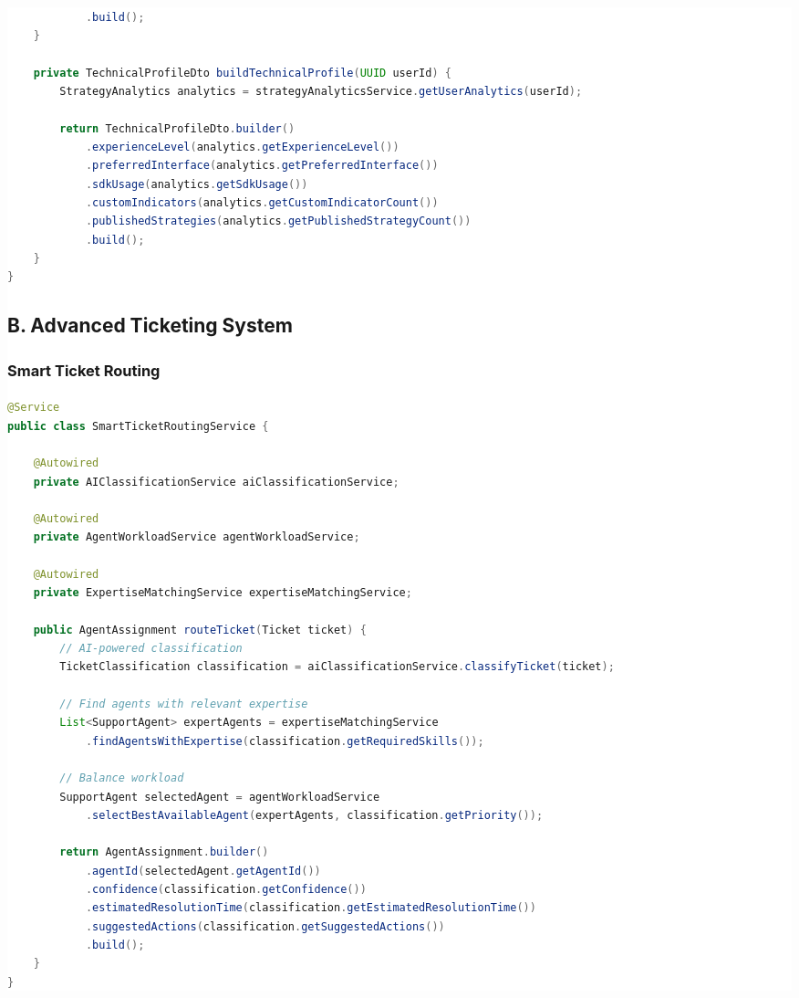 ```java
            .build();
    }
    
    private TechnicalProfileDto buildTechnicalProfile(UUID userId) {
        StrategyAnalytics analytics = strategyAnalyticsService.getUserAnalytics(userId);
        
        return TechnicalProfileDto.builder()
            .experienceLevel(analytics.getExperienceLevel())
            .preferredInterface(analytics.getPreferredInterface())
            .sdkUsage(analytics.getSdkUsage())
            .customIndicators(analytics.getCustomIndicatorCount())
            .publishedStrategies(analytics.getPublishedStrategyCount())
            .build();
    }
}
```

## B. Advanced Ticketing System

### Smart Ticket Routing
```java
@Service
public class SmartTicketRoutingService {
    
    @Autowired
    private AIClassificationService aiClassificationService;
    
    @Autowired
    private AgentWorkloadService agentWorkloadService;
    
    @Autowired
    private ExpertiseMatchingService expertiseMatchingService;
    
    public AgentAssignment routeTicket(Ticket ticket) {
        // AI-powered classification
        TicketClassification classification = aiClassificationService.classifyTicket(ticket);
        
        // Find agents with relevant expertise
        List<SupportAgent> expertAgents = expertiseMatchingService
            .findAgentsWithExpertise(classification.getRequiredSkills());
        
        // Balance workload
        SupportAgent selectedAgent = agentWorkloadService
            .selectBestAvailableAgent(expertAgents, classification.getPriority());
        
        return AgentAssignment.builder()
            .agentId(selectedAgent.getAgentId())
            .confidence(classification.getConfidence())
            .estimatedResolutionTime(classification.getEstimatedResolutionTime())
            .suggestedActions(classification.getSuggestedActions())
            .build();
    }
}
```

